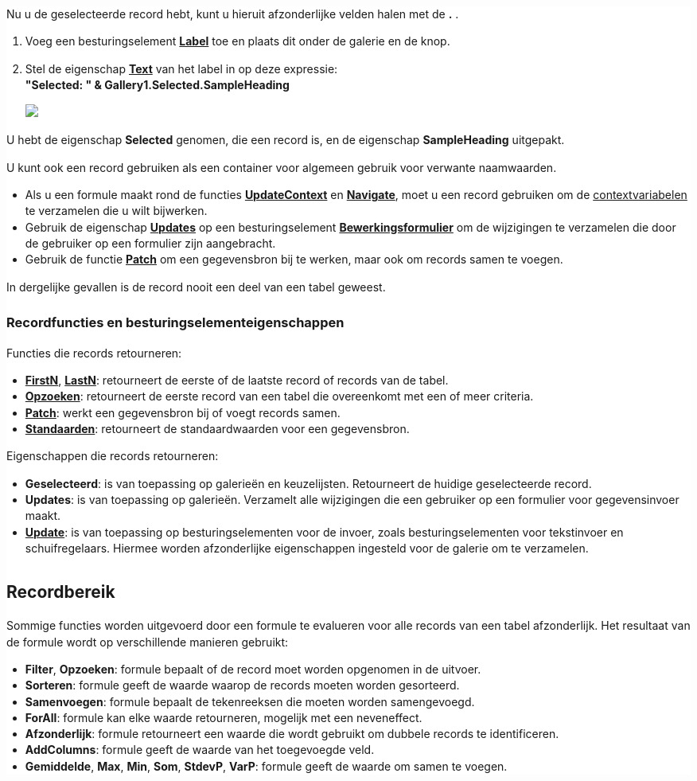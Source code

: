 Nu u de geselecteerde record hebt, kunt u hieruit afzonderlijke velden halen met de **.** .

1. Voeg een besturingselement **[Label](controls/control-text-box.md)** toe en plaats dit onder de galerie en de knop.

1. Stel de eigenschap **[Text](controls/properties-core.md)** van het label in op deze expressie:<br>
    **"Selected: " & Gallery1.Selected.SampleHeading**
   
    ![](media/working-with-tables/gallery-selected.png)

U hebt de eigenschap **Selected** genomen, die een record is, en de eigenschap **SampleHeading** uitgepakt.

U kunt ook een record gebruiken als een container voor algemeen gebruik voor verwante naamwaarden.

* Als u een formule maakt rond de functies **[UpdateContext](functions/function-updatecontext.md)** en **[Navigate](functions/function-navigate.md)**, moet u een record gebruiken om de [contextvariabelen](working-with-variables.md#create-a-context-variable) te verzamelen die u wilt bijwerken.
* Gebruik de eigenschap **[Updates](controls/control-form-detail.md)** op een besturingselement **[Bewerkingsformulier](controls/control-form-detail.md)** om de wijzigingen te verzamelen die door de gebruiker op een formulier zijn aangebracht.
* Gebruik de functie **[Patch](functions/function-patch.md)** om een gegevensbron bij te werken, maar ook om records samen te voegen.

In dergelijke gevallen is de record nooit een deel van een tabel geweest.

### <a name="record-functions-and-control-properties"></a>Recordfuncties en besturingselementeigenschappen
Functies die records retourneren:

* **[FirstN](functions/function-first-last.md)**, **[LastN](functions/function-first-last.md)**: retourneert de eerste of de laatste record of records van de tabel.
* **[Opzoeken](functions/function-filter-lookup.md)**: retourneert de eerste record van een tabel die overeenkomt met een of meer criteria.
* **[Patch](functions/function-patch.md)**: werkt een gegevensbron bij of voegt records samen.
* **[Standaarden](functions/function-defaults.md)**: retourneert de standaardwaarden voor een gegevensbron.

Eigenschappen die records retourneren:

* **Geselecteerd**: is van toepassing op galerieën en keuzelijsten. Retourneert de huidige geselecteerde record.
* **Updates**: is van toepassing op galerieën.  Verzamelt alle wijzigingen die een gebruiker op een formulier voor gegevensinvoer maakt.
* **[Update](functions/function-update-updateif.md)**: is van toepassing op besturingselementen voor de invoer, zoals besturingselementen voor tekstinvoer en schuifregelaars. Hiermee worden afzonderlijke eigenschappen ingesteld voor de galerie om te verzamelen.

## <a name="record-scope"></a>Recordbereik
Sommige functies worden uitgevoerd door een formule te evalueren voor alle records van een tabel afzonderlijk.  Het resultaat van de formule wordt op verschillende manieren gebruikt:  

* **Filter**, **Opzoeken**: formule bepaalt of de record moet worden opgenomen in de uitvoer.
* **Sorteren**: formule geeft de waarde waarop de records moeten worden gesorteerd.
* **Samenvoegen**: formule bepaalt de tekenreeksen die moeten worden samengevoegd.
* **ForAll**: formule kan elke waarde retourneren, mogelijk met een neveneffect.
* **Afzonderlijk**: formule retourneert een waarde die wordt gebruikt om dubbele records te identificeren.  
* **AddColumns**: formule geeft de waarde van het toegevoegde veld.
* **Gemiddelde**, **Max**, **Min**, **Som**, **StdevP**, **VarP**: formule geeft de waarde om samen te voegen.
